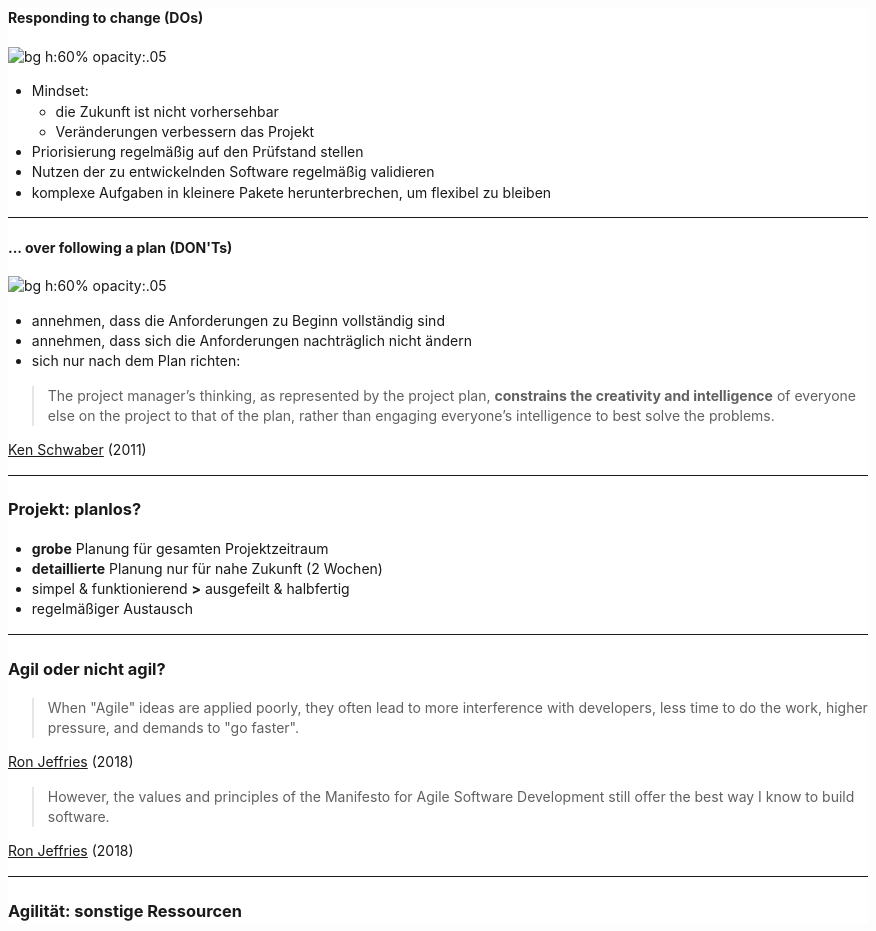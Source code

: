 
#### Responding to change (DOs)

![bg h:60% opacity:.05](./img/smiley-green.webp)

- Mindset:
  - die Zukunft ist nicht vorhersehbar
  - Veränderungen verbessern das Projekt
- Priorisierung regelmäßig auf den Prüfstand stellen
- Nutzen der zu entwickelnden Software regelmäßig validieren
- komplexe Aufgaben in kleinere Pakete herunterbrechen, um flexibel zu bleiben

---

#### ... over following a plan (DON'Ts)

![bg h:60% opacity:.05](./img/smiley-red.svg)

- annehmen, dass die Anforderungen zu Beginn vollständig sind
- annehmen, dass sich die Anforderungen nachträglich nicht ändern
- sich nur nach dem Plan richten:

> The project manager’s thinking, as represented by the project plan, **constrains the creativity and intelligence** of everyone else on the project to that of the plan, rather than engaging everyone’s intelligence to best solve the problems.

[Ken Schwaber](https://kenschwaber.wordpress.com/2011/04/24/agility-and-pmi/) (2011)

---



### Projekt: planlos?

- **grobe** Planung für gesamten Projektzeitraum
- **detaillierte** Planung nur für nahe Zukunft (2 Wochen)
- simpel & funktionierend **>** ausgefeilt & halbfertig
- regelmäßiger Austausch

---

### Agil oder nicht agil?

> When "Agile" ideas are applied poorly, they often lead to more interference with developers, less time to do the work, higher pressure, and demands to "go faster".

[Ron Jeffries](https://ronjeffries.com/articles/018-01ff/abandon-1/) (2018)

> However, the values and principles of the Manifesto for Agile Software Development still offer the best way I know to build software.

[Ron Jeffries](https://ronjeffries.com/articles/018-01ff/abandon-1/) (2018)

---

### Agilität: sonstige Ressourcen
